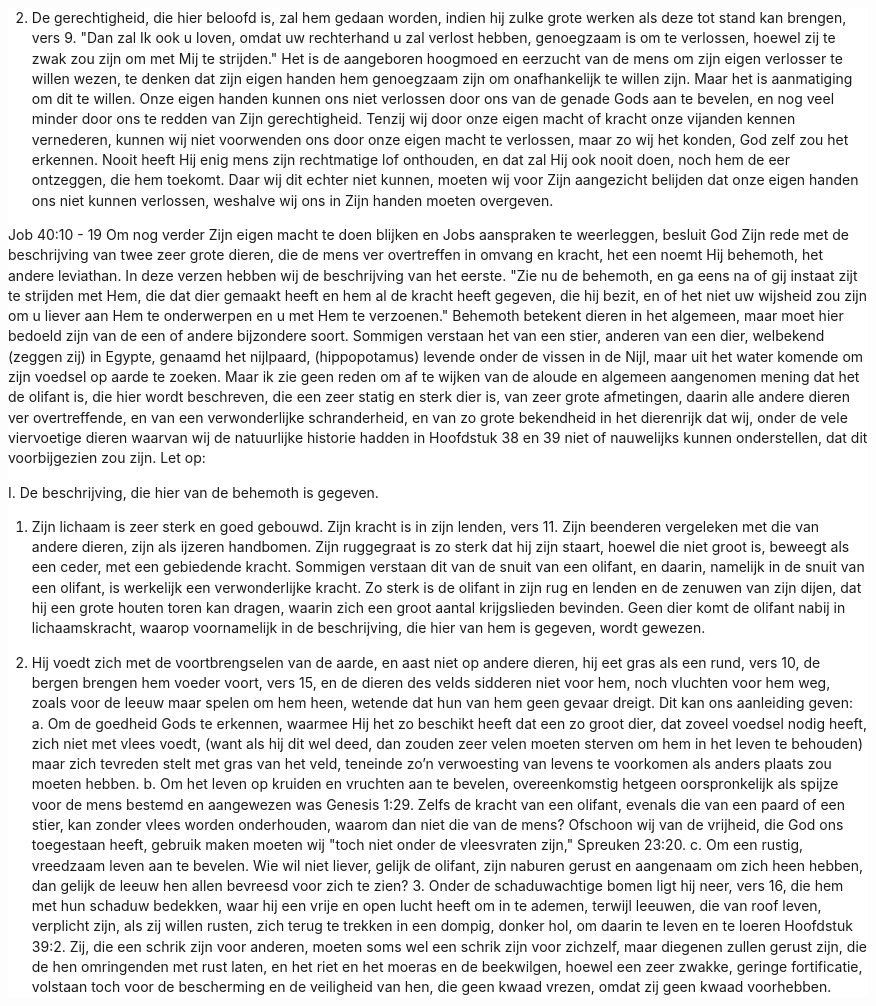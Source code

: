 2. De gerechtigheid, die hier beloofd is, zal hem gedaan worden, indien hij zulke grote werken als deze tot stand kan brengen, vers 9. "Dan zal Ik ook u loven, omdat uw rechterhand u zal verlost hebben, genoegzaam is om te verlossen, hoewel zij te zwak zou zijn om met Mij te strijden." Het is de aangeboren hoogmoed en eerzucht van de mens om zijn eigen verlosser te willen wezen, te denken dat zijn eigen handen hem genoegzaam zijn om onafhankelijk te willen zijn. Maar het is aanmatiging om dit te willen. Onze eigen handen kunnen ons niet verlossen door ons van de genade Gods aan te bevelen, en nog veel minder door ons te redden van Zijn gerechtigheid. Tenzij wij door onze eigen macht of kracht onze vijanden kennen vernederen, kunnen wij niet voorwenden ons door onze eigen macht te verlossen, maar zo wij het konden, God zelf zou het erkennen. Nooit heeft Hij enig mens zijn rechtmatige lof onthouden, en dat zal Hij ook nooit doen, noch hem de eer ontzeggen, die hem toekomt. Daar wij dit echter niet kunnen, moeten wij voor Zijn aangezicht belijden dat onze eigen handen ons niet kunnen verlossen, weshalve wij ons in Zijn handen moeten overgeven.

Job 40:10 - 19 
Om nog verder Zijn eigen macht te doen blijken en Jobs aanspraken te weerleggen, besluit God Zijn rede met de beschrijving van twee zeer grote dieren, die de mens ver overtreffen in omvang en kracht, het een noemt Hij behemoth, het andere leviathan. In deze verzen hebben wij de beschrijving van het eerste. "Zie nu de behemoth, en ga eens na of gij instaat zijt te strijden met Hem, die dat dier gemaakt heeft en hem al de kracht heeft gegeven, die hij bezit, en of het niet uw wijsheid zou zijn om u liever aan Hem te onderwerpen en u met Hem te verzoenen." Behemoth betekent dieren in het algemeen, maar moet hier bedoeld zijn van de een of andere bijzondere soort. Sommigen verstaan het van een stier, anderen van een dier, welbekend (zeggen zij) in Egypte, genaamd het nijlpaard, (hippopotamus) levende onder de vissen in de Nijl, maar uit het water komende om zijn voedsel op aarde te zoeken. Maar ik zie geen reden om af te wijken van de aloude en algemeen aangenomen mening dat het de olifant is, die hier wordt beschreven, die een zeer statig en sterk dier is, van zeer grote afmetingen, daarin alle andere dieren ver overtreffende, en van een verwonderlijke schranderheid, en van zo grote bekendheid in het dierenrijk dat wij, onder de vele viervoetige dieren waarvan wij de natuurlijke historie hadden in Hoofdstuk 38 en 39 niet of nauwelijks kunnen onderstellen, dat dit voorbijgezien zou zijn. Let op:

I. De beschrijving, die hier van de behemoth is gegeven.
1. Zijn lichaam is zeer sterk en goed gebouwd. Zijn kracht is in zijn lenden, vers 11. Zijn beenderen vergeleken met die van andere dieren, zijn als ijzeren handbomen. Zijn ruggegraat is zo sterk dat hij zijn staart, hoewel die niet groot is, beweegt als een ceder, met een gebiedende kracht. Sommigen verstaan dit van de snuit van een olifant, en daarin, namelijk in de snuit van een olifant, is werkelijk een verwonderlijke kracht. Zo sterk is de olifant in zijn rug en lenden en de zenuwen van zijn dijen, dat hij een grote houten toren kan dragen, waarin zich een groot aantal krijgslieden bevinden. Geen dier komt de olifant nabij in lichaamskracht, waarop voornamelijk in de beschrijving, die hier van hem is gegeven, wordt gewezen.

2. Hij voedt zich met de voortbrengselen van de aarde, en aast niet op andere dieren, hij eet gras als een rund, vers 10, de bergen brengen hem voeder voort, vers 15, en de dieren des velds sidderen niet voor hem, noch vluchten voor hem weg, zoals voor de leeuw maar spelen om hem heen, wetende dat hun van hem geen gevaar dreigt. Dit kan ons aanleiding geven:
a. Om de goedheid Gods te erkennen, waarmee Hij het zo beschikt heeft dat een zo groot dier, dat zoveel voedsel nodig heeft, zich niet met vlees voedt, (want als hij dit wel deed, dan zouden zeer velen moeten sterven om hem in het leven te behouden) maar zich tevreden stelt met gras van het veld, teneinde zo’n verwoesting van levens te voorkomen als anders plaats zou moeten hebben.
b. Om het leven op kruiden en vruchten aan te bevelen, overeenkomstig hetgeen oorspronkelijk als spijze voor de mens bestemd en aangewezen was Genesis 1:29. Zelfs de kracht van een olifant, evenals die van een paard of een stier, kan zonder vlees worden onderhouden, waarom dan niet die van de mens? Ofschoon wij van de vrijheid, die God ons toegestaan heeft, gebruik maken moeten wij "toch niet onder de vleesvraten zijn," Spreuken 23:20.
c. Om een rustig, vreedzaam leven aan te bevelen. Wie wil niet liever, gelijk de olifant, zijn naburen gerust en aangenaam om zich heen hebben, dan gelijk de leeuw hen allen bevreesd voor zich te zien? 3. Onder de schaduwachtige bomen ligt hij neer, vers 16, die hem met hun schaduw bedekken, waar hij een vrije en open lucht heeft om in te ademen, terwijl leeuwen, die van roof leven, verplicht zijn, als zij willen rusten, zich terug te trekken in een dompig, donker hol, om daarin te leven en te loeren Hoofdstuk 39:2. Zij, die een schrik zijn voor anderen, moeten soms wel een schrik zijn voor zichzelf, maar diegenen zullen gerust zijn, die de hen omringenden met rust laten, en het riet en het moeras en de beekwilgen, hoewel een zeer zwakke, geringe fortificatie, volstaan toch voor de bescherming en de veiligheid van hen, die geen kwaad vrezen, omdat zij geen kwaad voorhebben.
